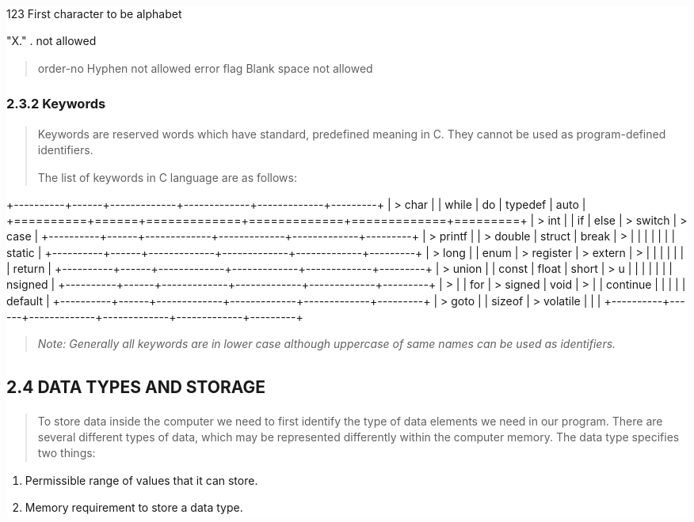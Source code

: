 123 First character to be alphabet

"X." . not allowed

> order-no Hyphen not allowed error flag Blank space not allowed

### 2.3.2 Keywords 

> Keywords are reserved words which have standard, predefined meaning in
> C. They cannot be used as program-defined identifiers.
>
> The list of keywords in C language are as follows:

+----------+------+-------------+-------------+-------------+---------+
| > char   |      | while       | do          | typedef     | auto    |
+==========+======+=============+=============+=============+=========+
| > int    |      | if          | else        | > switch    | > case  |
+----------+------+-------------+-------------+-------------+---------+
| > printf |      | > double    | struct      | break       | >       |
|          |      |             |             |             |  static |
+----------+------+-------------+-------------+-------------+---------+
| > long   |      | enum        | > register  | > extern    | >       |
|          |      |             |             |             |  return |
+----------+------+-------------+-------------+-------------+---------+
| > union  |      | const       | float       | short       | > u     |
|          |      |             |             |             | nsigned |
+----------+------+-------------+-------------+-------------+---------+
| >        |      | for         | > signed    | void        | >       |
| continue |      |             |             |             | default |
+----------+------+-------------+-------------+-------------+---------+
| > goto   |      | sizeof      | > volatile  |             |         |
+----------+------+-------------+-------------+-------------+---------+

> *Note: Generally all keywords are in lower case although uppercase of
> same names can be used as identifiers.*

## 2.4 DATA TYPES AND STORAGE 

> To store data inside the computer we need to first identify the type
> of data elements we need in our program. There are several different
> types of data, which may be represented differently within the
> computer memory. The data type specifies two things:

1.  Permissible range of values that it can store.

2.  Memory requirement to store a data type.
